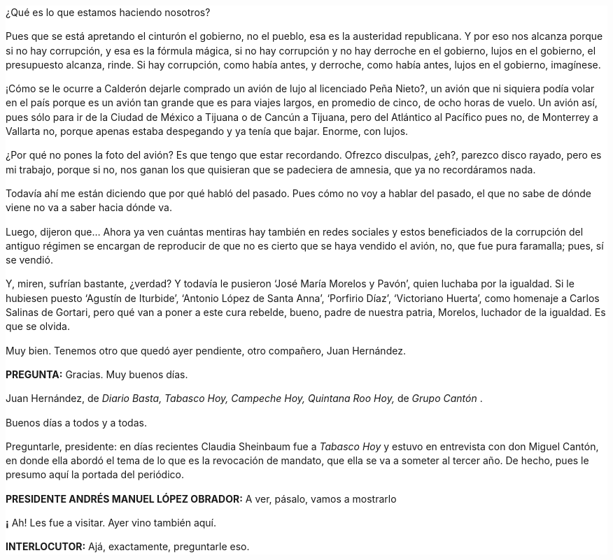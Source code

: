 ¿Qué es lo que estamos haciendo nosotros?

Pues que se está apretando el cinturón el gobierno, no el pueblo, esa es la
austeridad republicana. Y por eso nos alcanza porque si no hay corrupción, y
esa es la fórmula mágica, si no hay corrupción y no hay derroche en el
gobierno, lujos en el gobierno, el presupuesto alcanza, rinde. Si hay
corrupción, como había antes, y derroche, como había antes, lujos en el
gobierno, imagínese.

¡Cómo se le ocurre a Calderón dejarle comprado un avión de lujo al licenciado
Peña Nieto?, un avión que ni siquiera podía volar en el país porque es un
avión tan grande que es para viajes largos, en promedio de cinco, de ocho
horas de vuelo. Un avión así, pues sólo para ir de la Ciudad de México a
Tijuana o de Cancún a Tijuana, pero del Atlántico al Pacífico pues no, de
Monterrey a Vallarta no, porque apenas estaba despegando y ya tenía que bajar.
Enorme, con lujos.

¿Por qué no pones la foto del avión? Es que tengo que estar recordando.
Ofrezco disculpas, ¿eh?, parezco disco rayado, pero es mi trabajo, porque si
no, nos ganan los que quisieran que se padeciera de amnesia, que ya no
recordáramos nada.

Todavía ahí me están diciendo que por qué habló del pasado. Pues cómo no voy a
hablar del pasado, el que no sabe de dónde viene no va a saber hacia dónde va.

Luego, dijeron que… Ahora ya ven cuántas mentiras hay también en redes
sociales y estos beneficiados de la corrupción del antiguo régimen se encargan
de reproducir de que no es cierto que se haya vendido el avión, no, que fue
pura faramalla; pues, sí se vendió.

Y, miren, sufrían bastante, ¿verdad? Y todavía le pusieron ‘José María Morelos
y Pavón’, quien luchaba por la igualdad. Si le hubiesen puesto ‘Agustín de
Iturbide’, ‘Antonio López de Santa Anna’, ‘Porfirio Díaz’, ‘Victoriano
Huerta’, como homenaje a Carlos Salinas de Gortari, pero qué van a poner a
este cura rebelde, bueno, padre de nuestra patria, Morelos, luchador de la
igualdad. Es que se olvida.

Muy bien. Tenemos otro que quedó ayer pendiente, otro compañero, Juan
Hernández.

**PREGUNTA:** Gracias. Muy buenos días.

Juan Hernández, de _Diario_ _Basta, Tabasco Hoy, Campeche Hoy, Quintana Roo
Hoy,_ de _Grupo Cantón_ .

Buenos días a todos y a todas.

Preguntarle, presidente: en días recientes Claudia Sheinbaum fue a _Tabasco
Hoy_ y estuvo en entrevista con don Miguel Cantón, en donde ella abordó el
tema de lo que es la revocación de mandato, que ella se va a someter al tercer
año. De hecho, pues le presumo aquí la portada del periódico.

**PRESIDENTE ANDRÉS MANUEL LÓPEZ OBRADOR:** A ver, pásalo, vamos a mostrarlo

**¡** Ah! Les fue a visitar. Ayer vino también aquí.

**INTERLOCUTOR:** Ajá, exactamente, preguntarle eso.
